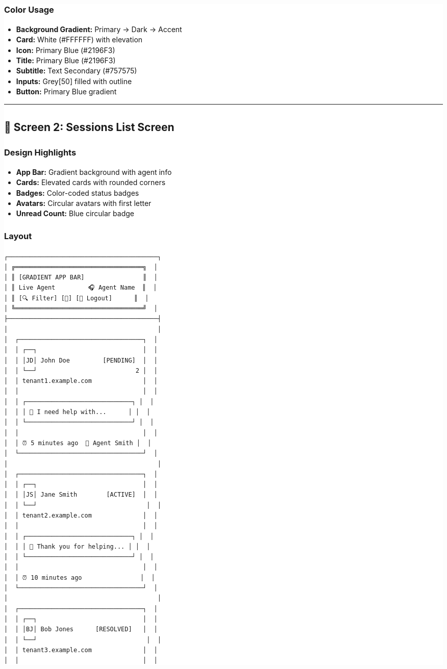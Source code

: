 ### Color Usage
- **Background Gradient:** Primary → Dark → Accent
- **Card:** White (#FFFFFF) with elevation
- **Icon:** Primary Blue (#2196F3)
- **Title:** Primary Blue (#2196F3)
- **Subtitle:** Text Secondary (#757575)
- **Inputs:** Grey[50] filled with outline
- **Button:** Primary Blue gradient

---

## 📱 Screen 2: Sessions List Screen

### Design Highlights
- **App Bar:** Gradient background with agent info
- **Cards:** Elevated cards with rounded corners
- **Badges:** Color-coded status badges
- **Avatars:** Circular avatars with first letter
- **Unread Count:** Blue circular badge

### Layout
```
┌─────────────────────────────────────────┐
│ ╔═══════════════════════════════════╗  │
│ ║ [GRADIENT APP BAR]                ║  │
│ ║ Live Agent         🎧 Agent Name  ║  │
│ ║ [🔍 Filter] [🔄] [🚪 Logout]      ║  │
│ ╚═══════════════════════════════════╝  │
├─────────────────────────────────────────┤
│                                         │
│  ┌──────────────────────────────────┐  │
│  │ ┌──┐                             │  │
│  │ │JD│ John Doe         [PENDING]  │  │
│  │ └──┘                           2 │  │
│  │ tenant1.example.com              │  │
│  │                                  │  │
│  │ ┌─────────────────────────────┐ │  │
│  │ │ 💬 I need help with...      │ │  │
│  │ └─────────────────────────────┘ │  │
│  │                                  │  │
│  │ ⏰ 5 minutes ago  👤 Agent Smith │  │
│  └──────────────────────────────────┘  │
│                                         │
│  ┌──────────────────────────────────┐  │
│  │ ┌──┐                             │  │
│  │ │JS│ Jane Smith        [ACTIVE]  │  │
│  │ └──┘                              │  │
│  │ tenant2.example.com              │  │
│  │                                  │  │
│  │ ┌─────────────────────────────┐ │  │
│  │ │ 💬 Thank you for helping... │ │  │
│  │ └─────────────────────────────┘ │  │
│  │                                  │  │
│  │ ⏰ 10 minutes ago                │  │
│  └──────────────────────────────────┘  │
│                                         │
│  ┌──────────────────────────────────┐  │
│  │ ┌──┐                             │  │
│  │ │BJ│ Bob Jones      [RESOLVED]   │  │
│  │ └──┘                              │  │
│  │ tenant3.example.com              │  │
│  │                                  │  │
```